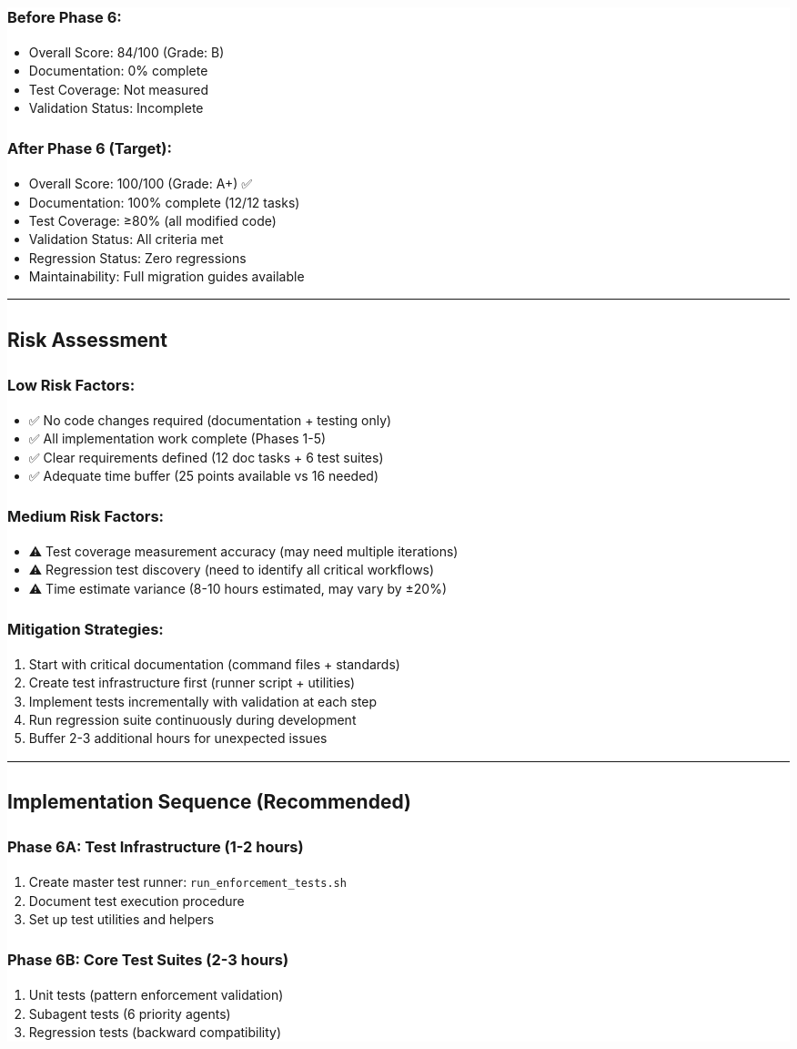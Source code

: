 ### Before Phase 6:
- Overall Score: 84/100 (Grade: B)
- Documentation: 0% complete
- Test Coverage: Not measured
- Validation Status: Incomplete

### After Phase 6 (Target):
- Overall Score: 100/100 (Grade: A+) ✅
- Documentation: 100% complete (12/12 tasks)
- Test Coverage: ≥80% (all modified code)
- Validation Status: All criteria met
- Regression Status: Zero regressions
- Maintainability: Full migration guides available

---

## Risk Assessment

### Low Risk Factors:
- ✅ No code changes required (documentation + testing only)
- ✅ All implementation work complete (Phases 1-5)
- ✅ Clear requirements defined (12 doc tasks + 6 test suites)
- ✅ Adequate time buffer (25 points available vs 16 needed)

### Medium Risk Factors:
- ⚠️ Test coverage measurement accuracy (may need multiple iterations)
- ⚠️ Regression test discovery (need to identify all critical workflows)
- ⚠️ Time estimate variance (8-10 hours estimated, may vary by ±20%)

### Mitigation Strategies:
1. Start with critical documentation (command files + standards)
2. Create test infrastructure first (runner script + utilities)
3. Implement tests incrementally with validation at each step
4. Run regression suite continuously during development
5. Buffer 2-3 additional hours for unexpected issues

---

## Implementation Sequence (Recommended)

### Phase 6A: Test Infrastructure (1-2 hours)
1. Create master test runner: `run_enforcement_tests.sh`
2. Document test execution procedure
3. Set up test utilities and helpers

### Phase 6B: Core Test Suites (2-3 hours)
1. Unit tests (pattern enforcement validation)
2. Subagent tests (6 priority agents)
3. Regression tests (backward compatibility)
